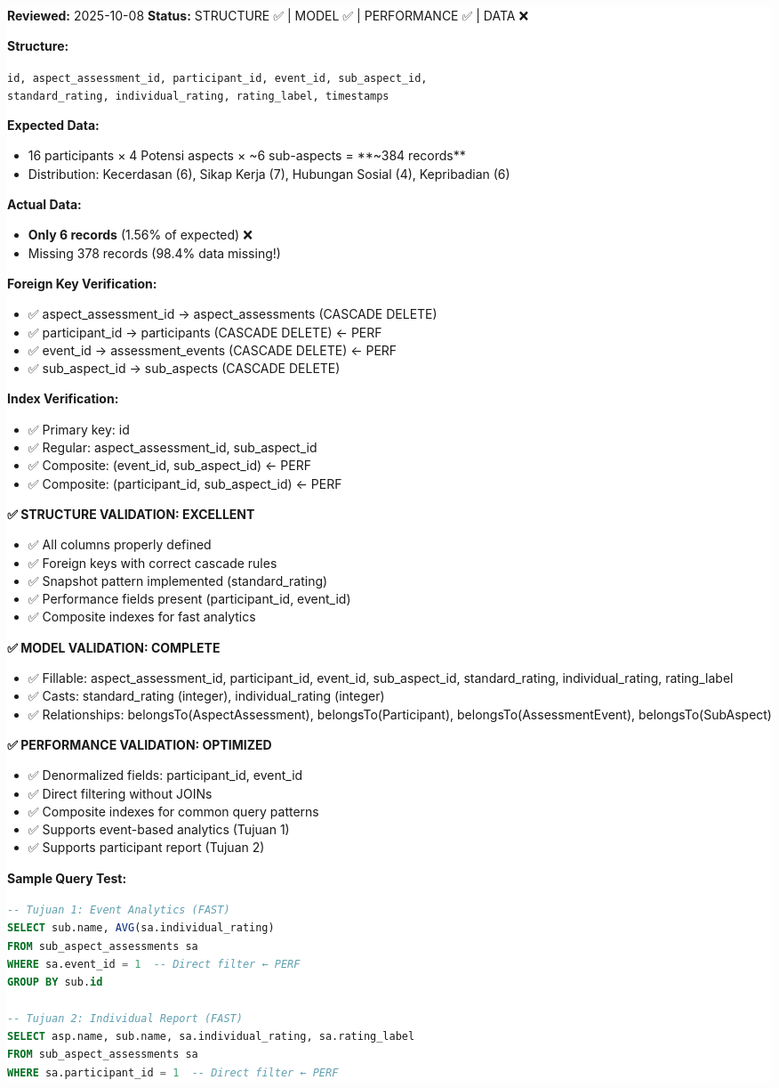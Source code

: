 **Reviewed:** 2025-10-08
**Status:** STRUCTURE ✅ | MODEL ✅ | PERFORMANCE ✅ | DATA ❌

**Structure:**
```
id, aspect_assessment_id, participant_id, event_id, sub_aspect_id,
standard_rating, individual_rating, rating_label, timestamps
```

**Expected Data:**
- 16 participants × 4 Potensi aspects × ~6 sub-aspects = **~384 records**
- Distribution: Kecerdasan (6), Sikap Kerja (7), Hubungan Sosial (4), Kepribadian (6)

**Actual Data:**
- **Only 6 records** (1.56% of expected) ❌
- Missing 378 records (98.4% data missing!)

**Foreign Key Verification:**
- ✅ aspect_assessment_id → aspect_assessments (CASCADE DELETE)
- ✅ participant_id → participants (CASCADE DELETE) ← PERF
- ✅ event_id → assessment_events (CASCADE DELETE) ← PERF
- ✅ sub_aspect_id → sub_aspects (CASCADE DELETE)

**Index Verification:**
- ✅ Primary key: id
- ✅ Regular: aspect_assessment_id, sub_aspect_id
- ✅ Composite: (event_id, sub_aspect_id) ← PERF
- ✅ Composite: (participant_id, sub_aspect_id) ← PERF

**✅ STRUCTURE VALIDATION: EXCELLENT**
- ✅ All columns properly defined
- ✅ Foreign keys with correct cascade rules
- ✅ Snapshot pattern implemented (standard_rating)
- ✅ Performance fields present (participant_id, event_id)
- ✅ Composite indexes for fast analytics

**✅ MODEL VALIDATION: COMPLETE**
- ✅ Fillable: aspect_assessment_id, participant_id, event_id, sub_aspect_id, standard_rating, individual_rating, rating_label
- ✅ Casts: standard_rating (integer), individual_rating (integer)
- ✅ Relationships: belongsTo(AspectAssessment), belongsTo(Participant), belongsTo(AssessmentEvent), belongsTo(SubAspect)

**✅ PERFORMANCE VALIDATION: OPTIMIZED**
- ✅ Denormalized fields: participant_id, event_id
- ✅ Direct filtering without JOINs
- ✅ Composite indexes for common query patterns
- ✅ Supports event-based analytics (Tujuan 1)
- ✅ Supports participant report (Tujuan 2)

**Sample Query Test:**
```sql
-- Tujuan 1: Event Analytics (FAST)
SELECT sub.name, AVG(sa.individual_rating)
FROM sub_aspect_assessments sa
WHERE sa.event_id = 1  -- Direct filter ← PERF
GROUP BY sub.id

-- Tujuan 2: Individual Report (FAST)
SELECT asp.name, sub.name, sa.individual_rating, sa.rating_label
FROM sub_aspect_assessments sa
WHERE sa.participant_id = 1  -- Direct filter ← PERF
```
